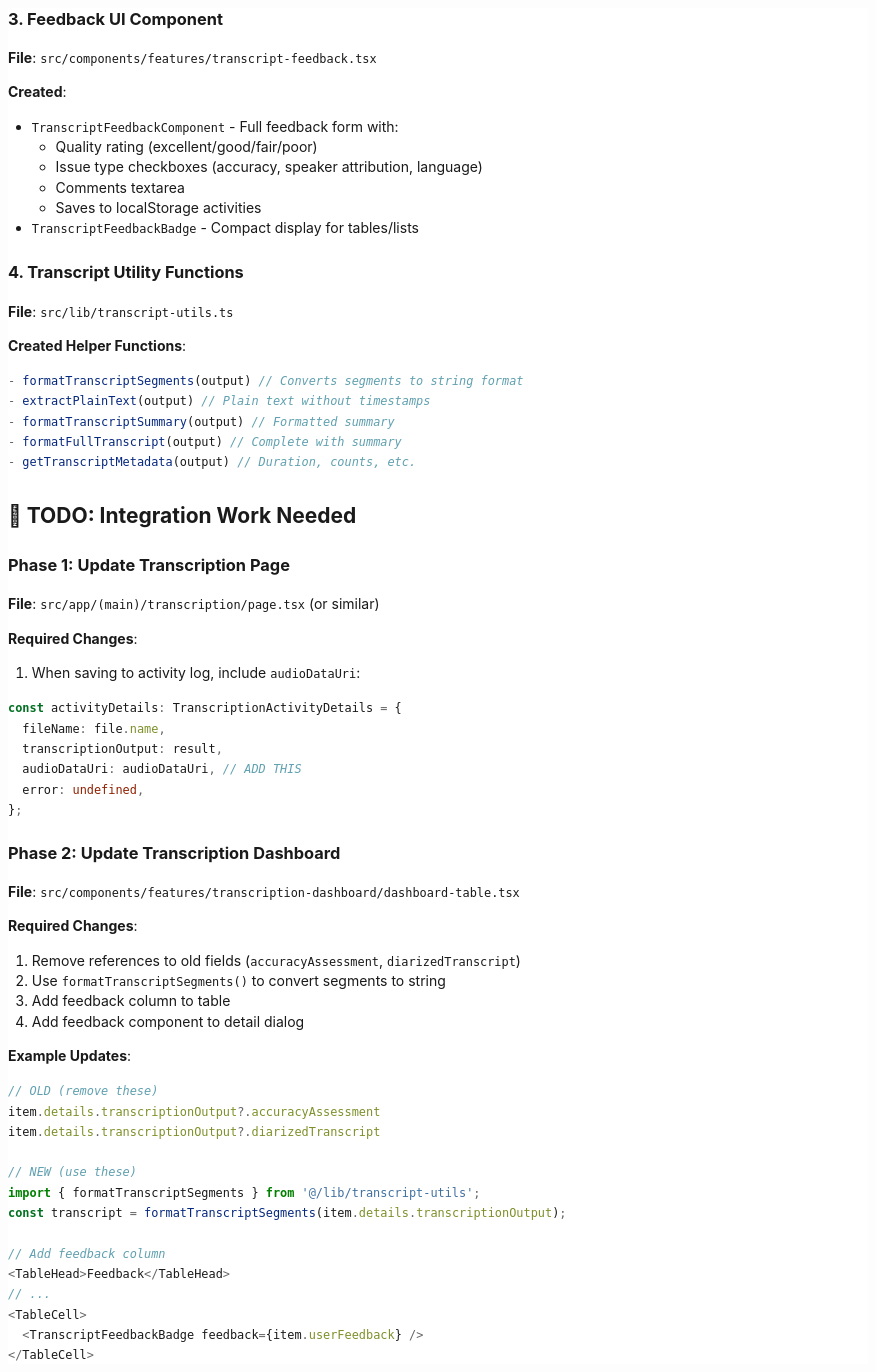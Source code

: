 ### 3. Feedback UI Component
**File**: `src/components/features/transcript-feedback.tsx`

**Created**:
- `TranscriptFeedbackComponent` - Full feedback form with:
  - Quality rating (excellent/good/fair/poor)
  - Issue type checkboxes (accuracy, speaker attribution, language)
  - Comments textarea
  - Saves to localStorage activities
- `TranscriptFeedbackBadge` - Compact display for tables/lists

### 4. Transcript Utility Functions
**File**: `src/lib/transcript-utils.ts`

**Created Helper Functions**:
```typescript
- formatTranscriptSegments(output) // Converts segments to string format
- extractPlainText(output) // Plain text without timestamps
- formatTranscriptSummary(output) // Formatted summary
- formatFullTranscript(output) // Complete with summary
- getTranscriptMetadata(output) // Duration, counts, etc.
```

## 🚧 TODO: Integration Work Needed

### Phase 1: Update Transcription Page
**File**: `src/app/(main)/transcription/page.tsx` (or similar)

**Required Changes**:
1. When saving to activity log, include `audioDataUri`:
```typescript
const activityDetails: TranscriptionActivityDetails = {
  fileName: file.name,
  transcriptionOutput: result,
  audioDataUri: audioDataUri, // ADD THIS
  error: undefined,
};
```

### Phase 2: Update Transcription Dashboard
**File**: `src/components/features/transcription-dashboard/dashboard-table.tsx`

**Required Changes**:
1. Remove references to old fields (`accuracyAssessment`, `diarizedTranscript`)
2. Use `formatTranscriptSegments()` to convert segments to string
3. Add feedback column to table
4. Add feedback component to detail dialog

**Example Updates**:
```typescript
// OLD (remove these)
item.details.transcriptionOutput?.accuracyAssessment
item.details.transcriptionOutput?.diarizedTranscript

// NEW (use these)
import { formatTranscriptSegments } from '@/lib/transcript-utils';
const transcript = formatTranscriptSegments(item.details.transcriptionOutput);

// Add feedback column
<TableHead>Feedback</TableHead>
// ...
<TableCell>
  <TranscriptFeedbackBadge feedback={item.userFeedback} />
</TableCell>

```